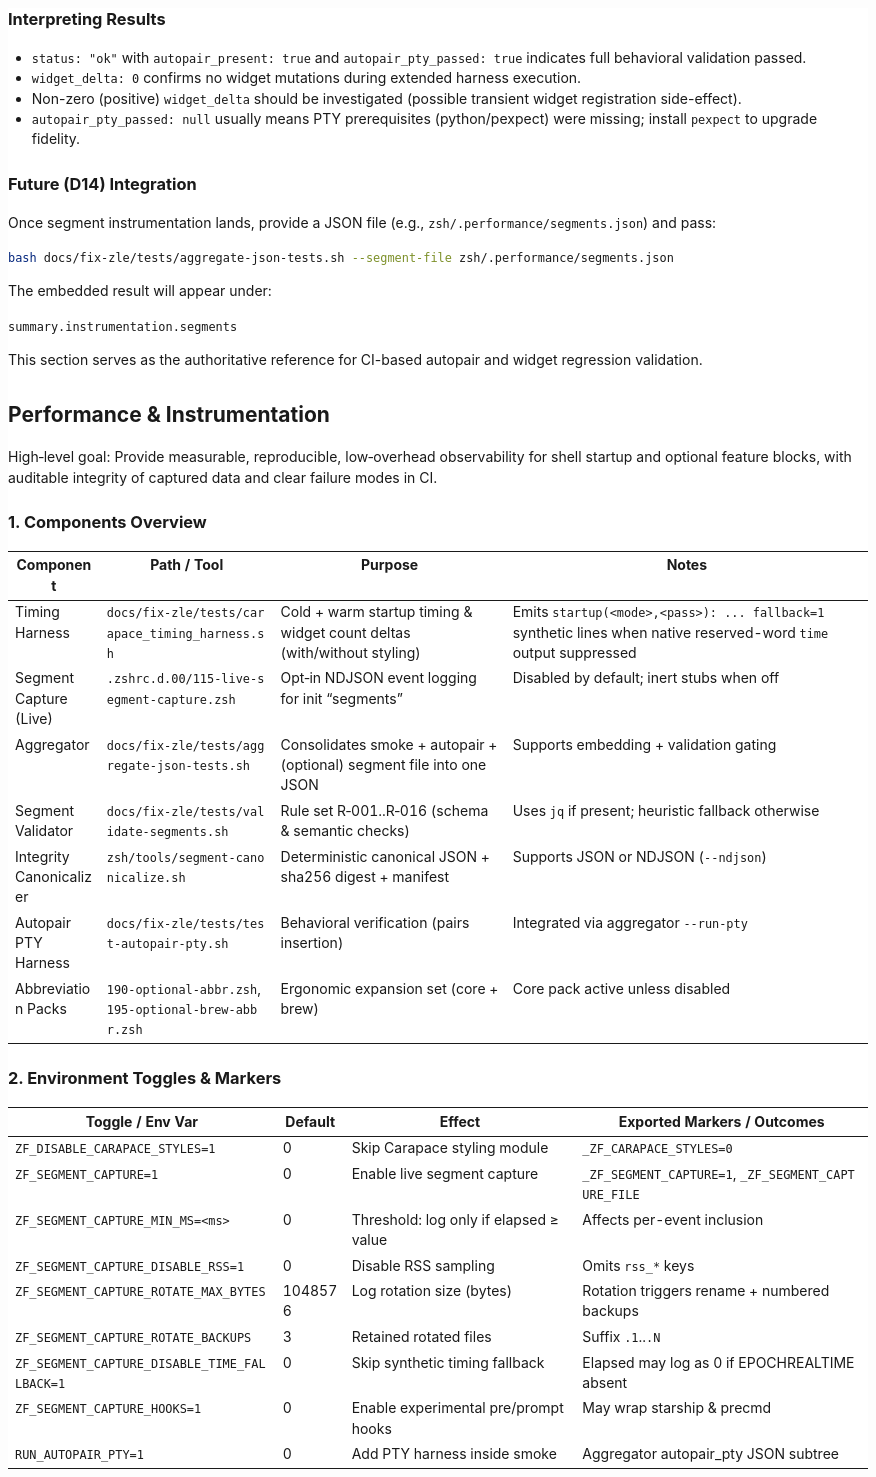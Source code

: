 ### Interpreting Results
- `status: "ok"` with `autopair_present: true` and `autopair_pty_passed: true` indicates full behavioral validation passed.
- `widget_delta: 0` confirms no widget mutations during extended harness execution.
- Non-zero (positive) `widget_delta` should be investigated (possible transient widget registration side-effect).
- `autopair_pty_passed: null` usually means PTY prerequisites (python/pexpect) were missing; install `pexpect` to upgrade fidelity.

### Future (D14) Integration
Once segment instrumentation lands, provide a JSON file (e.g., `zsh/.performance/segments.json`) and pass:
```bash
bash docs/fix-zle/tests/aggregate-json-tests.sh --segment-file zsh/.performance/segments.json
```
The embedded result will appear under:
```
summary.instrumentation.segments
```

This section serves as the authoritative reference for CI-based autopair and widget regression validation.

## Performance & Instrumentation

High‑level goal: Provide measurable, reproducible, low‑overhead observability for shell startup and optional feature blocks, with auditable integrity of captured data and clear failure modes in CI.

### 1. Components Overview

| Component | Path / Tool | Purpose | Notes |
|-----------|-------------|---------|-------|
| Timing Harness | `docs/fix-zle/tests/carapace_timing_harness.sh` | Cold + warm startup timing & widget count deltas (with/without styling) | Emits `startup(<mode>,<pass>): ... fallback=1` synthetic lines when native reserved-word `time` output suppressed |
| Segment Capture (Live) | `.zshrc.d.00/115-live-segment-capture.zsh` | Opt‑in NDJSON event logging for init “segments” | Disabled by default; inert stubs when off |
| Aggregator | `docs/fix-zle/tests/aggregate-json-tests.sh` | Consolidates smoke + autopair + (optional) segment file into one JSON | Supports embedding + validation gating |
| Segment Validator | `docs/fix-zle/tests/validate-segments.sh` | Rule set R‑001..R‑016 (schema & semantic checks) | Uses `jq` if present; heuristic fallback otherwise |
| Integrity Canonicalizer | `zsh/tools/segment-canonicalize.sh` | Deterministic canonical JSON + sha256 digest + manifest | Supports JSON or NDJSON (`--ndjson`) |
| Autopair PTY Harness | `docs/fix-zle/tests/test-autopair-pty.sh` | Behavioral verification (pairs insertion) | Integrated via aggregator `--run-pty` |
| Abbreviation Packs | `190-optional-abbr.zsh`, `195-optional-brew-abbr.zsh` | Ergonomic expansion set (core + brew) | Core pack active unless disabled |

### 2. Environment Toggles & Markers

| Toggle / Env Var | Default | Effect | Exported Markers / Outcomes |
|------------------|---------|--------|-----------------------------|
| `ZF_DISABLE_CARAPACE_STYLES=1` | 0 | Skip Carapace styling module | `_ZF_CARAPACE_STYLES=0` |
| `ZF_SEGMENT_CAPTURE=1` | 0 | Enable live segment capture | `_ZF_SEGMENT_CAPTURE=1`, `_ZF_SEGMENT_CAPTURE_FILE` |
| `ZF_SEGMENT_CAPTURE_MIN_MS=<ms>` | 0 | Threshold: log only if elapsed ≥ value | Affects per-event inclusion |
| `ZF_SEGMENT_CAPTURE_DISABLE_RSS=1` | 0 | Disable RSS sampling | Omits `rss_*` keys |
| `ZF_SEGMENT_CAPTURE_ROTATE_MAX_BYTES` | 1048576 | Log rotation size (bytes) | Rotation triggers rename + numbered backups |
| `ZF_SEGMENT_CAPTURE_ROTATE_BACKUPS` | 3 | Retained rotated files | Suffix `.1`..`.N` |
| `ZF_SEGMENT_CAPTURE_DISABLE_TIME_FALLBACK=1` | 0 | Skip synthetic timing fallback | Elapsed may log as 0 if EPOCHREALTIME absent |
| `ZF_SEGMENT_CAPTURE_HOOKS=1` | 0 | Enable experimental pre/prompt hooks | May wrap starship & precmd |
| `RUN_AUTOPAIR_PTY=1` | 0 | Add PTY harness inside smoke | Aggregator autopair_pty JSON subtree |